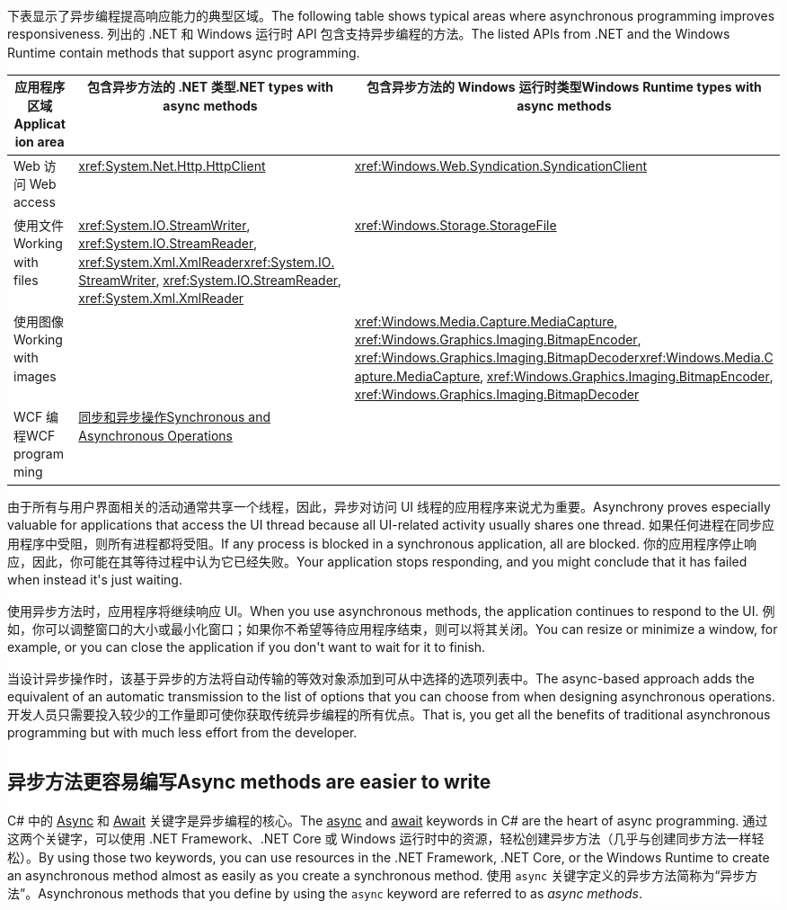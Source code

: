  <span data-ttu-id="3bd29-114">下表显示了异步编程提高响应能力的典型区域。</span><span class="sxs-lookup"><span data-stu-id="3bd29-114">The following table shows typical areas where asynchronous programming improves responsiveness.</span></span> <span data-ttu-id="3bd29-115">列出的 .NET 和 Windows 运行时 API 包含支持异步编程的方法。</span><span class="sxs-lookup"><span data-stu-id="3bd29-115">The listed APIs from .NET and the Windows Runtime contain methods that support async programming.</span></span>  
  
| <span data-ttu-id="3bd29-116">应用程序区域</span><span class="sxs-lookup"><span data-stu-id="3bd29-116">Application area</span></span>    | <span data-ttu-id="3bd29-117">包含异步方法的 .NET 类型</span><span class="sxs-lookup"><span data-stu-id="3bd29-117">.NET types with async methods</span></span>     | <span data-ttu-id="3bd29-118">包含异步方法的 Windows 运行时类型</span><span class="sxs-lookup"><span data-stu-id="3bd29-118">Windows Runtime types with async methods</span></span>  |
|---------------------|-----------------------------------|-------------------------------------------|
|<span data-ttu-id="3bd29-119">Web 访问 </span><span class="sxs-lookup"><span data-stu-id="3bd29-119">Web access</span></span>|<xref:System.Net.Http.HttpClient>|<xref:Windows.Web.Syndication.SyndicationClient>|
|<span data-ttu-id="3bd29-120">使用文件</span><span class="sxs-lookup"><span data-stu-id="3bd29-120">Working with files</span></span>|<span data-ttu-id="3bd29-121"><xref:System.IO.StreamWriter>, <xref:System.IO.StreamReader>, <xref:System.Xml.XmlReader></span><span class="sxs-lookup"><span data-stu-id="3bd29-121"><xref:System.IO.StreamWriter>, <xref:System.IO.StreamReader>, <xref:System.Xml.XmlReader></span></span>|<xref:Windows.Storage.StorageFile>|  
|<span data-ttu-id="3bd29-122">使用图像</span><span class="sxs-lookup"><span data-stu-id="3bd29-122">Working with images</span></span>||<span data-ttu-id="3bd29-123"><xref:Windows.Media.Capture.MediaCapture>, <xref:Windows.Graphics.Imaging.BitmapEncoder>, <xref:Windows.Graphics.Imaging.BitmapDecoder></span><span class="sxs-lookup"><span data-stu-id="3bd29-123"><xref:Windows.Media.Capture.MediaCapture>, <xref:Windows.Graphics.Imaging.BitmapEncoder>, <xref:Windows.Graphics.Imaging.BitmapDecoder></span></span>|  
|<span data-ttu-id="3bd29-124">WCF 编程</span><span class="sxs-lookup"><span data-stu-id="3bd29-124">WCF programming</span></span>|[<span data-ttu-id="3bd29-125">同步和异步操作</span><span class="sxs-lookup"><span data-stu-id="3bd29-125">Synchronous and Asynchronous Operations</span></span>](../../../../framework/wcf/synchronous-and-asynchronous-operations.md)||  
  
<span data-ttu-id="3bd29-126">由于所有与用户界面相关的活动通常共享一个线程，因此，异步对访问 UI 线程的应用程序来说尤为重要。</span><span class="sxs-lookup"><span data-stu-id="3bd29-126">Asynchrony proves especially valuable for applications that access the UI thread because all UI-related activity usually shares one thread.</span></span> <span data-ttu-id="3bd29-127">如果任何进程在同步应用程序中受阻，则所有进程都将受阻。</span><span class="sxs-lookup"><span data-stu-id="3bd29-127">If any process is blocked in a synchronous application, all are blocked.</span></span> <span data-ttu-id="3bd29-128">你的应用程序停止响应，因此，你可能在其等待过程中认为它已经失败。</span><span class="sxs-lookup"><span data-stu-id="3bd29-128">Your application stops responding, and you might conclude that it has failed when instead it's just waiting.</span></span>  
  
 <span data-ttu-id="3bd29-129">使用异步方法时，应用程序将继续响应 UI。</span><span class="sxs-lookup"><span data-stu-id="3bd29-129">When you use asynchronous methods, the application continues to respond to the UI.</span></span> <span data-ttu-id="3bd29-130">例如，你可以调整窗口的大小或最小化窗口；如果你不希望等待应用程序结束，则可以将其关闭。</span><span class="sxs-lookup"><span data-stu-id="3bd29-130">You can resize or minimize a window, for example, or you can close the application if you don't want to wait for it to finish.</span></span>  
  
 <span data-ttu-id="3bd29-131">当设计异步操作时，该基于异步的方法将自动传输的等效对象添加到可从中选择的选项列表中。</span><span class="sxs-lookup"><span data-stu-id="3bd29-131">The async-based approach adds the equivalent of an automatic transmission to the list of options that you can choose from when designing asynchronous operations.</span></span> <span data-ttu-id="3bd29-132">开发人员只需要投入较少的工作量即可使你获取传统异步编程的所有优点。</span><span class="sxs-lookup"><span data-stu-id="3bd29-132">That is, you get all the benefits of traditional asynchronous programming but with much less effort from the developer.</span></span>  
  
##  <a name="BKMK_HowtoWriteanAsyncMethod"></a> <span data-ttu-id="3bd29-133">异步方法更容易编写</span><span class="sxs-lookup"><span data-stu-id="3bd29-133">Async methods are easier to write</span></span>  
 <span data-ttu-id="3bd29-134">C# 中的 [Async](../../../../csharp/language-reference/keywords/async.md) 和 [Await](../../../../csharp/language-reference/keywords/await.md) 关键字是异步编程的核心。</span><span class="sxs-lookup"><span data-stu-id="3bd29-134">The [async](../../../../csharp/language-reference/keywords/async.md) and [await](../../../../csharp/language-reference/keywords/await.md) keywords in C# are the heart of async programming.</span></span> <span data-ttu-id="3bd29-135">通过这两个关键字，可以使用 .NET Framework、.NET Core 或 Windows 运行时中的资源，轻松创建异步方法（几乎与创建同步方法一样轻松）。</span><span class="sxs-lookup"><span data-stu-id="3bd29-135">By using those two keywords, you can use resources in the .NET Framework, .NET Core, or the Windows Runtime to create an asynchronous method almost as easily as you create a synchronous method.</span></span> <span data-ttu-id="3bd29-136">使用 `async` 关键字定义的异步方法简称为“异步方法”。</span><span class="sxs-lookup"><span data-stu-id="3bd29-136">Asynchronous methods that you define by using the `async` keyword are referred to as *async methods*.</span></span>  
  